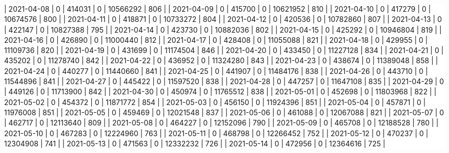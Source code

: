 | 2021-04-08 | 0 | 414031 | 0 | 10566292 | 806 |
| 2021-04-09 | 0 | 415700 | 0 | 10621952 | 810 |
| 2021-04-10 | 0 | 417279 | 0 | 10674576 | 800 |
| 2021-04-11 | 0 | 418871 | 0 | 10733272 | 804 |
| 2021-04-12 | 0 | 420536 | 0 | 10782860 | 807 |
| 2021-04-13 | 0 | 422147 | 0 | 10827388 | 795 |
| 2021-04-14 | 0 | 423730 | 0 | 10882036 | 802 |
| 2021-04-15 | 0 | 425292 | 0 | 10946804 | 819 |
| 2021-04-16 | 0 | 426890 | 0 | 11000440 | 812 |
| 2021-04-17 | 0 | 428408 | 0 | 11055088 | 821 |
| 2021-04-18 | 0 | 429955 | 0 | 11109736 | 820 |
| 2021-04-19 | 0 | 431699 | 0 | 11174504 | 846 |
| 2021-04-20 | 0 | 433450 | 0 | 11227128 | 834 |
| 2021-04-21 | 0 | 435202 | 0 | 11278740 | 842 |
| 2021-04-22 | 0 | 436952 | 0 | 11324280 | 843 |
| 2021-04-23 | 0 | 438674 | 0 | 11389048 | 858 |
| 2021-04-24 | 0 | 440277 | 0 | 11440660 | 841 |
| 2021-04-25 | 0 | 441907 | 0 | 11484176 | 838 |
| 2021-04-26 | 0 | 443710 | 0 | 11544896 | 841 |
| 2021-04-27 | 0 | 445422 | 0 | 11597520 | 838 |
| 2021-04-28 | 0 | 447257 | 0 | 11647108 | 835 |
| 2021-04-29 | 0 | 449126 | 0 | 11713900 | 842 |
| 2021-04-30 | 0 | 450974 | 0 | 11765512 | 838 |
| 2021-05-01 | 0 | 452698 | 0 | 11803968 | 822 |
| 2021-05-02 | 0 | 454372 | 0 | 11871772 | 854 |
| 2021-05-03 | 0 | 456150 | 0 | 11924396 | 851 |
| 2021-05-04 | 0 | 457871 | 0 | 11976008 | 851 |
| 2021-05-05 | 0 | 459469 | 0 | 12021548 | 837 |
| 2021-05-06 | 0 | 461088 | 0 | 12067088 | 821 |
| 2021-05-07 | 0 | 462717 | 0 | 12113640 | 809 |
| 2021-05-08 | 0 | 464227 | 0 | 12152096 | 790 |
| 2021-05-09 | 0 | 465708 | 0 | 12188528 | 780 |
| 2021-05-10 | 0 | 467283 | 0 | 12224960 | 763 |
| 2021-05-11 | 0 | 468798 | 0 | 12266452 | 752 |
| 2021-05-12 | 0 | 470237 | 0 | 12304908 | 741 |
| 2021-05-13 | 0 | 471563 | 0 | 12332232 | 726 |
| 2021-05-14 | 0 | 472956 | 0 | 12364616 | 725 |